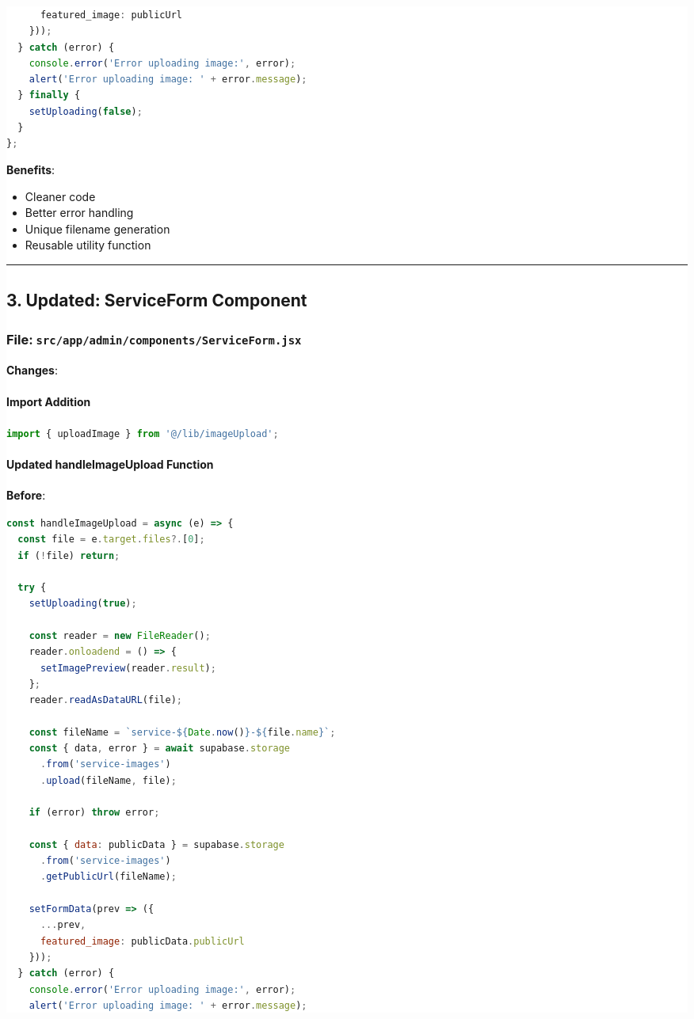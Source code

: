 ```javascript
      featured_image: publicUrl
    }));
  } catch (error) {
    console.error('Error uploading image:', error);
    alert('Error uploading image: ' + error.message);
  } finally {
    setUploading(false);
  }
};
```

**Benefits**:
- Cleaner code
- Better error handling
- Unique filename generation
- Reusable utility function

---

## 3. Updated: ServiceForm Component

### File: `src/app/admin/components/ServiceForm.jsx`

**Changes**:

#### Import Addition
```javascript
import { uploadImage } from '@/lib/imageUpload';
```

#### Updated handleImageUpload Function
**Before**:
```javascript
const handleImageUpload = async (e) => {
  const file = e.target.files?.[0];
  if (!file) return;

  try {
    setUploading(true);
    
    const reader = new FileReader();
    reader.onloadend = () => {
      setImagePreview(reader.result);
    };
    reader.readAsDataURL(file);

    const fileName = `service-${Date.now()}-${file.name}`;
    const { data, error } = await supabase.storage
      .from('service-images')
      .upload(fileName, file);

    if (error) throw error;

    const { data: publicData } = supabase.storage
      .from('service-images')
      .getPublicUrl(fileName);

    setFormData(prev => ({
      ...prev,
      featured_image: publicData.publicUrl
    }));
  } catch (error) {
    console.error('Error uploading image:', error);
    alert('Error uploading image: ' + error.message);
```